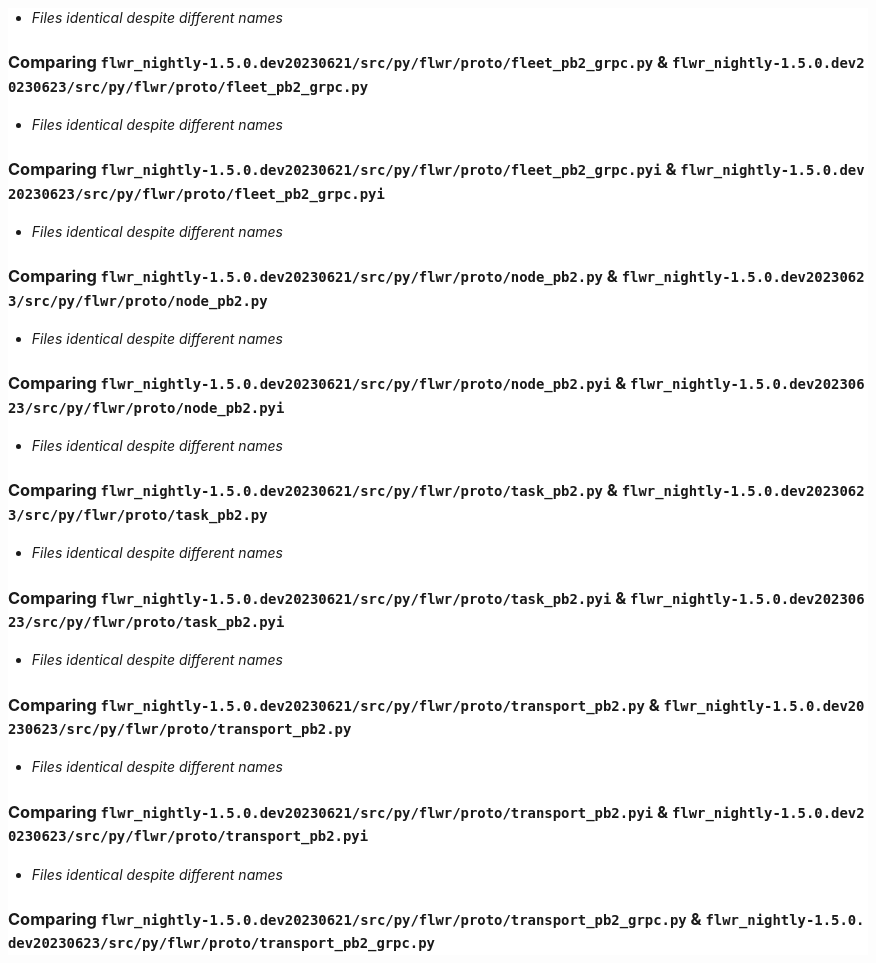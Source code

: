  * *Files identical despite different names*

### Comparing `flwr_nightly-1.5.0.dev20230621/src/py/flwr/proto/fleet_pb2_grpc.py` & `flwr_nightly-1.5.0.dev20230623/src/py/flwr/proto/fleet_pb2_grpc.py`

 * *Files identical despite different names*

### Comparing `flwr_nightly-1.5.0.dev20230621/src/py/flwr/proto/fleet_pb2_grpc.pyi` & `flwr_nightly-1.5.0.dev20230623/src/py/flwr/proto/fleet_pb2_grpc.pyi`

 * *Files identical despite different names*

### Comparing `flwr_nightly-1.5.0.dev20230621/src/py/flwr/proto/node_pb2.py` & `flwr_nightly-1.5.0.dev20230623/src/py/flwr/proto/node_pb2.py`

 * *Files identical despite different names*

### Comparing `flwr_nightly-1.5.0.dev20230621/src/py/flwr/proto/node_pb2.pyi` & `flwr_nightly-1.5.0.dev20230623/src/py/flwr/proto/node_pb2.pyi`

 * *Files identical despite different names*

### Comparing `flwr_nightly-1.5.0.dev20230621/src/py/flwr/proto/task_pb2.py` & `flwr_nightly-1.5.0.dev20230623/src/py/flwr/proto/task_pb2.py`

 * *Files identical despite different names*

### Comparing `flwr_nightly-1.5.0.dev20230621/src/py/flwr/proto/task_pb2.pyi` & `flwr_nightly-1.5.0.dev20230623/src/py/flwr/proto/task_pb2.pyi`

 * *Files identical despite different names*

### Comparing `flwr_nightly-1.5.0.dev20230621/src/py/flwr/proto/transport_pb2.py` & `flwr_nightly-1.5.0.dev20230623/src/py/flwr/proto/transport_pb2.py`

 * *Files identical despite different names*

### Comparing `flwr_nightly-1.5.0.dev20230621/src/py/flwr/proto/transport_pb2.pyi` & `flwr_nightly-1.5.0.dev20230623/src/py/flwr/proto/transport_pb2.pyi`

 * *Files identical despite different names*

### Comparing `flwr_nightly-1.5.0.dev20230621/src/py/flwr/proto/transport_pb2_grpc.py` & `flwr_nightly-1.5.0.dev20230623/src/py/flwr/proto/transport_pb2_grpc.py`
